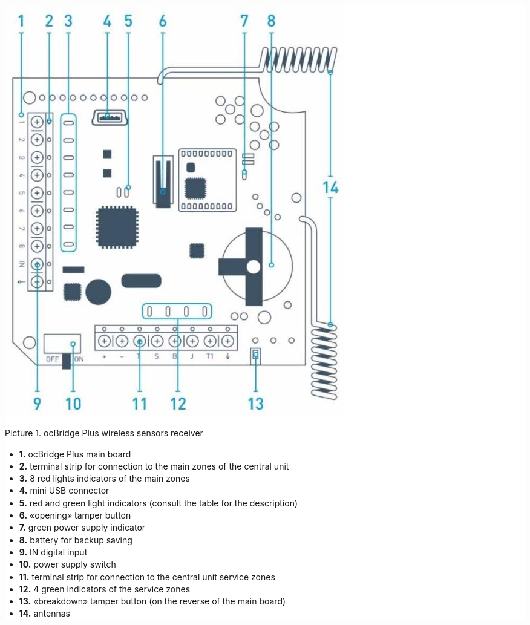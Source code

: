 ![](_page_1_Figure_0.jpeg)

Picture 1. ocBridge Plus wireless sensors receiver

- **1.**  ocBridge Plus main board
- **2.**  terminal strip for connection to the main zones of the central unit
- **3.**  8 red lights indicators of the main zones
- **4.**  mini USB connector
- **5.**  red and green light indicators (consult the table for the description)
- **6.**  «opening» tamper button
- **7.**  green power supply indicator
- **8.**  battery for backup saving
- **9.**  IN digital input
- **10.**  power supply switch
- **11.**  terminal strip for connection to the central unit service zones
- **12.**  4 green indicators of the service zones
- **13.**  «breakdown» tamper button (on the reverse of the main board)
- **14.**  antennas
